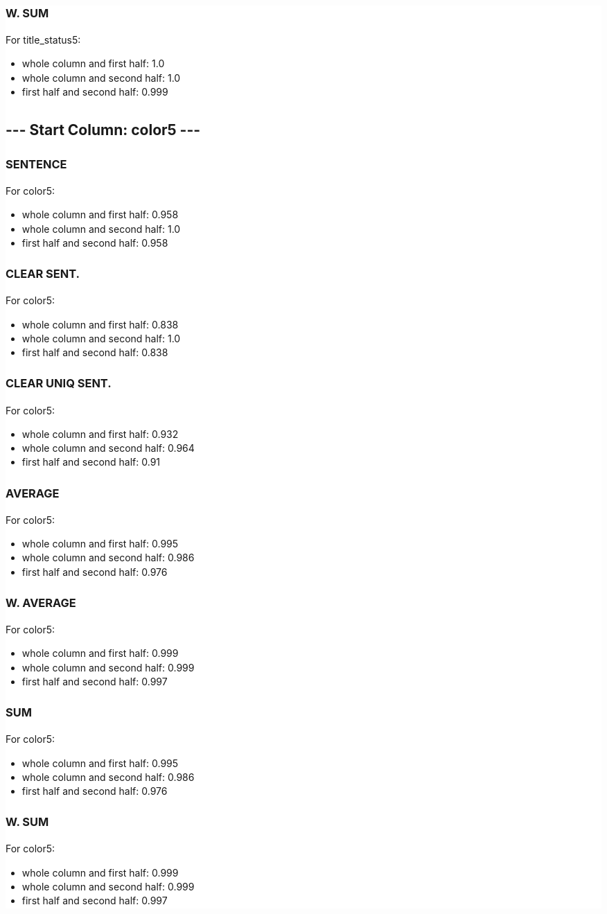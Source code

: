 ### W. SUM
For title_status5:
 - whole column and first half: 1.0
 - whole column and second half: 1.0
 - first half and second half: 0.999


## --- Start Column: color5 ---
### SENTENCE
For color5:
 - whole column and first half: 0.958
 - whole column and second half: 1.0
 - first half and second half: 0.958

### CLEAR SENT.
For color5:
 - whole column and first half: 0.838
 - whole column and second half: 1.0
 - first half and second half: 0.838

### CLEAR UNIQ SENT.
For color5:
 - whole column and first half: 0.932
 - whole column and second half: 0.964
 - first half and second half: 0.91

### AVERAGE
For color5:
 - whole column and first half: 0.995
 - whole column and second half: 0.986
 - first half and second half: 0.976

### W. AVERAGE
For color5:
 - whole column and first half: 0.999
 - whole column and second half: 0.999
 - first half and second half: 0.997

### SUM
For color5:
 - whole column and first half: 0.995
 - whole column and second half: 0.986
 - first half and second half: 0.976

### W. SUM
For color5:
 - whole column and first half: 0.999
 - whole column and second half: 0.999
 - first half and second half: 0.997
